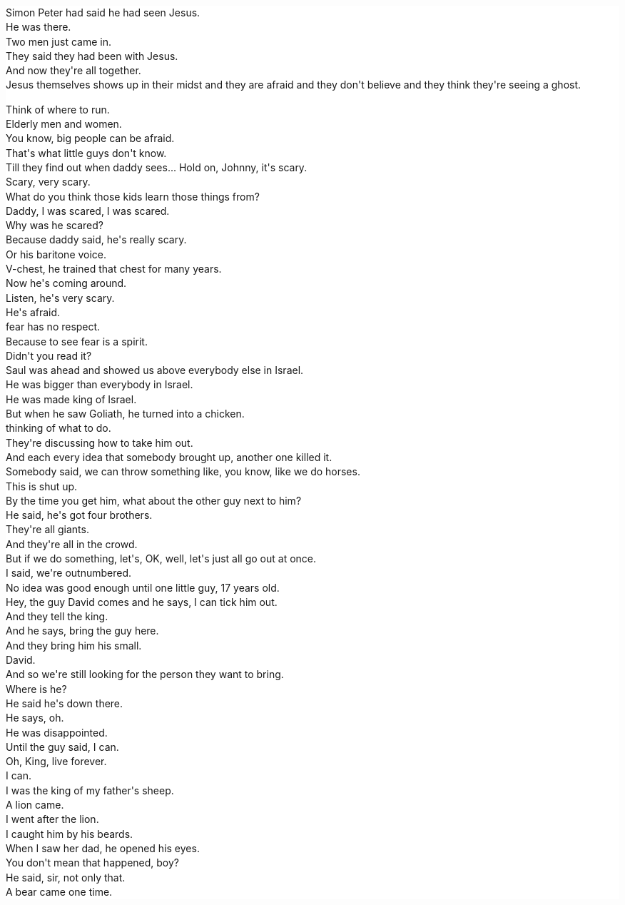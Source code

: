 Simon Peter had said he had seen Jesus.  
He was there.  
Two men just came in.  
They said they had been with Jesus.  
And now they're all together.  
Jesus themselves shows up in their midst and they are afraid and they don't believe and they think they're seeing a ghost.  


  
 Think of where to run.  
Elderly men and women.  
You know, big people can be afraid.  
That's what little guys don't know.  
Till they find out when daddy sees... Hold on, Johnny, it's scary.  
 Scary, very scary.  
What do you think those kids learn those things from?  
Daddy, I was scared, I was scared.  
Why was he scared?  
Because daddy said, he's really scary.  
Or his baritone voice.  
V-chest, he trained that chest for many years.  
Now he's coming around.  
Listen, he's very scary.  
He's afraid.  
 fear has no respect.  
Because to see fear is a spirit.  
Didn't you read it?  
Saul was ahead and showed us above everybody else in Israel.  
He was bigger than everybody in Israel.  
He was made king of Israel.  
But when he saw Goliath, he turned into a chicken.  
 thinking of what to do.  
They're discussing how to take him out.  
And each every idea that somebody brought up, another one killed it.  
Somebody said, we can throw something like, you know, like we do horses.  
This is shut up.  
By the time you get him, what about the other guy next to him?  
He said, he's got four brothers.  
They're all giants.  
And they're all in the crowd.  
But if we do something, let's, OK, well, let's just all go out at once.  
I said, we're outnumbered.  
 No idea was good enough until one little guy, 17 years old.  
Hey, the guy David comes and he says, I can tick him out.  
And they tell the king.  
And he says, bring the guy here.  
And they bring him his small.  
David.  
And so we're still looking for the person they want to bring.  
Where is he?  
He said he's down there.  
He says, oh.  
 He was disappointed.  
Until the guy said, I can.  
Oh, King, live forever.  
I can.  
I was the king of my father's sheep.  
A lion came.  
I went after the lion.  
I caught him by his beards.  
When I saw her dad, he opened his eyes.  
You don't mean that happened, boy?  
He said, sir, not only that.  
A bear came one time.  